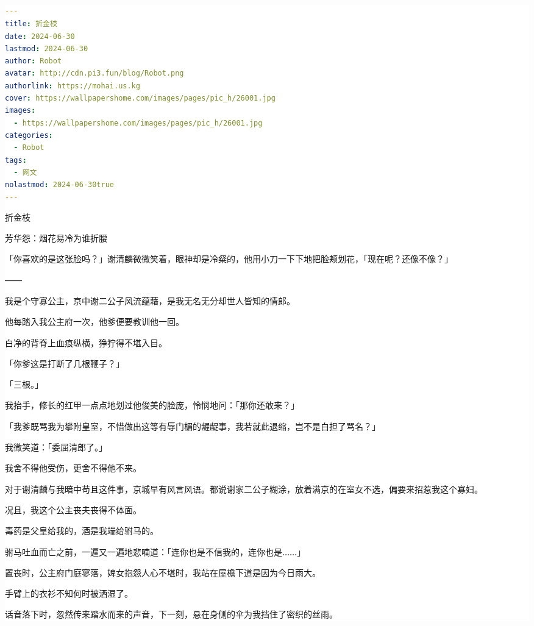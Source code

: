 ```yaml
---
title: 折金枝
date: 2024-06-30
lastmod: 2024-06-30
author: Robot
avatar: http://cdn.pi3.fun/blog/Robot.png
authorlink: https://mohai.us.kg
cover: https://wallpapershome.com/images/pages/pic_h/26001.jpg
images:
  - https://wallpapershome.com/images/pages/pic_h/26001.jpg
categories:
  - Robot
tags:
  - 网文
nolastmod: 2024-06-30true
---
```




折金枝

芳华怨：烟花易冷为谁折腰

「你喜欢的是这张脸吗？」谢清麟微微笑着，眼神却是冷粲的，他用小刀一下下地把脸颊划花，「现在呢？还像不像？」

——

我是个守寡公主，京中谢二公子风流蕴藉，是我无名无分却世人皆知的情郎。

他每踏入我公主府一次，他爹便要教训他一回。

白净的背脊上血痕纵横，狰狞得不堪入目。

「你爹这是打断了几根鞭子？」

「三根。」

我抬手，修长的红甲一点点地划过他俊美的脸庞，怜悯地问：「那你还敢来？」

「我爹既骂我为攀附皇室，不惜做出这等有辱门楣的龌龊事，我若就此退缩，岂不是白担了骂名？」

我微笑道：「委屈清郎了。」

我舍不得他受伤，更舍不得他不来。

对于谢清麟与我暗中苟且这件事，京城早有风言风语。都说谢家二公子糊涂，放着满京的在室女不选，偏要来招惹我这个寡妇。

况且，我这个公主丧夫丧得不体面。

毒药是父皇给我的，酒是我端给驸马的。

驸马吐血而亡之前，一遍又一遍地悲喃道：「连你也是不信我的，连你也是……」

置丧时，公主府门庭寥落，婢女抱怨人心不堪时，我站在屋檐下道是因为今日雨大。

手臂上的衣衫不知何时被洒湿了。

话音落下时，忽然传来踏水而来的声音，下一刻，悬在身侧的伞为我挡住了密织的丝雨。

